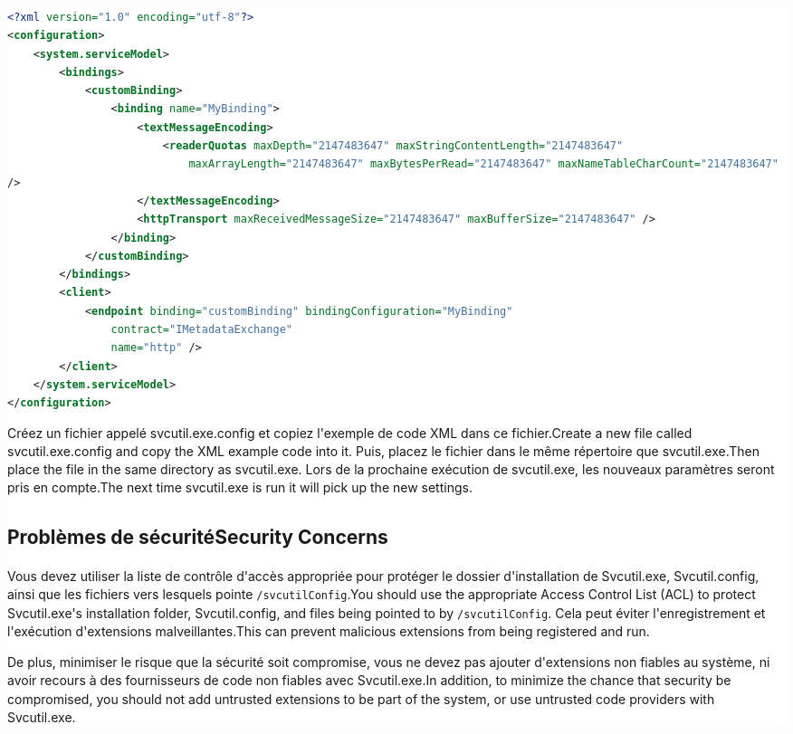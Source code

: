 ```xml  
<?xml version="1.0" encoding="utf-8"?>  
<configuration>  
    <system.serviceModel>  
        <bindings>  
            <customBinding>  
                <binding name="MyBinding">  
                    <textMessageEncoding>  
                        <readerQuotas maxDepth="2147483647" maxStringContentLength="2147483647"  
                            maxArrayLength="2147483647" maxBytesPerRead="2147483647" maxNameTableCharCount="2147483647" />  
                    </textMessageEncoding>  
                    <httpTransport maxReceivedMessageSize="2147483647" maxBufferSize="2147483647" />  
                </binding>  
            </customBinding>  
        </bindings>  
        <client>  
            <endpoint binding="customBinding" bindingConfiguration="MyBinding"  
                contract="IMetadataExchange"  
                name="http" />  
        </client>  
    </system.serviceModel>  
</configuration>  
```  
  
 <span data-ttu-id="2f1d1-407">Créez un fichier appelé svcutil.exe.config et copiez l'exemple de code XML dans ce fichier.</span><span class="sxs-lookup"><span data-stu-id="2f1d1-407">Create a new file called svcutil.exe.config and copy the XML example code into it.</span></span> <span data-ttu-id="2f1d1-408">Puis, placez le fichier dans le même répertoire que svcutil.exe.</span><span class="sxs-lookup"><span data-stu-id="2f1d1-408">Then place the file in the same directory as svcutil.exe.</span></span> <span data-ttu-id="2f1d1-409">Lors de la prochaine exécution de svcutil.exe, les nouveaux paramètres seront pris en compte.</span><span class="sxs-lookup"><span data-stu-id="2f1d1-409">The next time svcutil.exe is run it will pick up the new settings.</span></span>  
  
## <a name="security-concerns"></a><span data-ttu-id="2f1d1-410">Problèmes de sécurité</span><span class="sxs-lookup"><span data-stu-id="2f1d1-410">Security Concerns</span></span>  
 <span data-ttu-id="2f1d1-411">Vous devez utiliser la liste de contrôle d'accès appropriée pour protéger le dossier d'installation de Svcutil.exe, Svcutil.config, ainsi que les fichiers vers lesquels pointe `/svcutilConfig`.</span><span class="sxs-lookup"><span data-stu-id="2f1d1-411">You should use the appropriate Access Control List (ACL) to protect Svcutil.exe's installation folder, Svcutil.config, and files being pointed to by `/svcutilConfig`.</span></span> <span data-ttu-id="2f1d1-412">Cela peut éviter l'enregistrement et l'exécution d'extensions malveillantes.</span><span class="sxs-lookup"><span data-stu-id="2f1d1-412">This can prevent malicious extensions from being registered and run.</span></span>  
  
 <span data-ttu-id="2f1d1-413">De plus, minimiser le risque que la sécurité soit compromise, vous ne devez pas ajouter d'extensions non fiables au système, ni avoir recours à des fournisseurs de code non fiables avec Svcutil.exe.</span><span class="sxs-lookup"><span data-stu-id="2f1d1-413">In addition, to minimize the chance that security be compromised, you should not add untrusted extensions to be part of the system, or use untrusted code providers with Svcutil.exe.</span></span>  
  